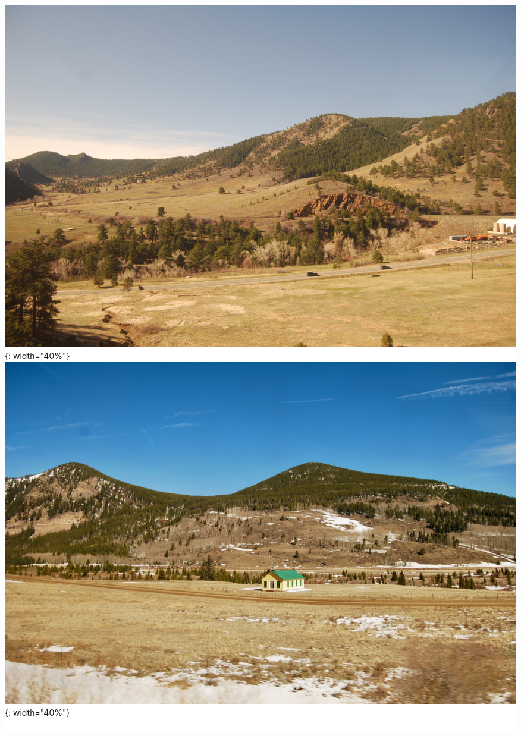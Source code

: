 ![scene 1](/images/blog/ca_zephyr/scene_5.jpeg){: width="40%"}
![scene 2](/images/blog/ca_zephyr/scene_4.jpeg){: width="40%"} <br> <br>